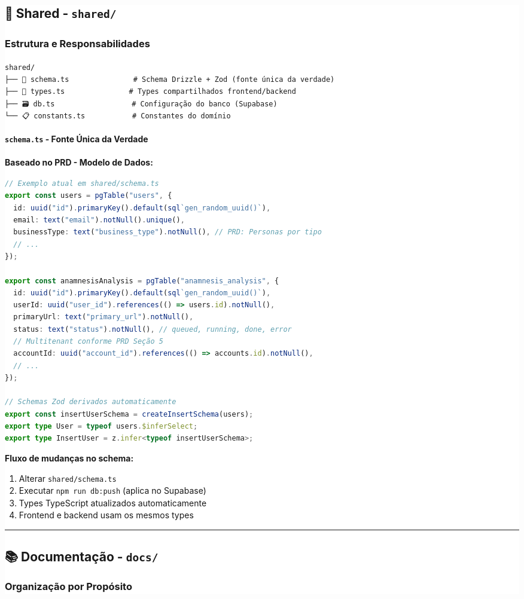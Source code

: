 
## 🔗 Shared - `shared/`

### Estrutura e Responsabilidades

```
shared/
├── 📝 schema.ts               # Schema Drizzle + Zod (fonte única da verdade)
├── 🔧 types.ts               # Types compartilhados frontend/backend
├── 🗃️ db.ts                  # Configuração do banco (Supabase)
└── 📋 constants.ts           # Constantes do domínio
```

#### `schema.ts` - Fonte Única da Verdade
**Baseado no PRD - Modelo de Dados:**

```typescript
// Exemplo atual em shared/schema.ts
export const users = pgTable("users", {
  id: uuid("id").primaryKey().default(sql`gen_random_uuid()`),
  email: text("email").notNull().unique(),
  businessType: text("business_type").notNull(), // PRD: Personas por tipo
  // ...
});

export const anamnesisAnalysis = pgTable("anamnesis_analysis", {
  id: uuid("id").primaryKey().default(sql`gen_random_uuid()`),
  userId: uuid("user_id").references(() => users.id).notNull(),
  primaryUrl: text("primary_url").notNull(),
  status: text("status").notNull(), // queued, running, done, error
  // Multitenant conforme PRD Seção 5
  accountId: uuid("account_id").references(() => accounts.id).notNull(),
  // ...
});

// Schemas Zod derivados automaticamente
export const insertUserSchema = createInsertSchema(users);
export type User = typeof users.$inferSelect;
export type InsertUser = z.infer<typeof insertUserSchema>;
```

**Fluxo de mudanças no schema:**
1. Alterar `shared/schema.ts`
2. Executar `npm run db:push` (aplica no Supabase)
3. Types TypeScript atualizados automaticamente
4. Frontend e backend usam os mesmos types

---

## 📚 Documentação - `docs/`

### Organização por Propósito
